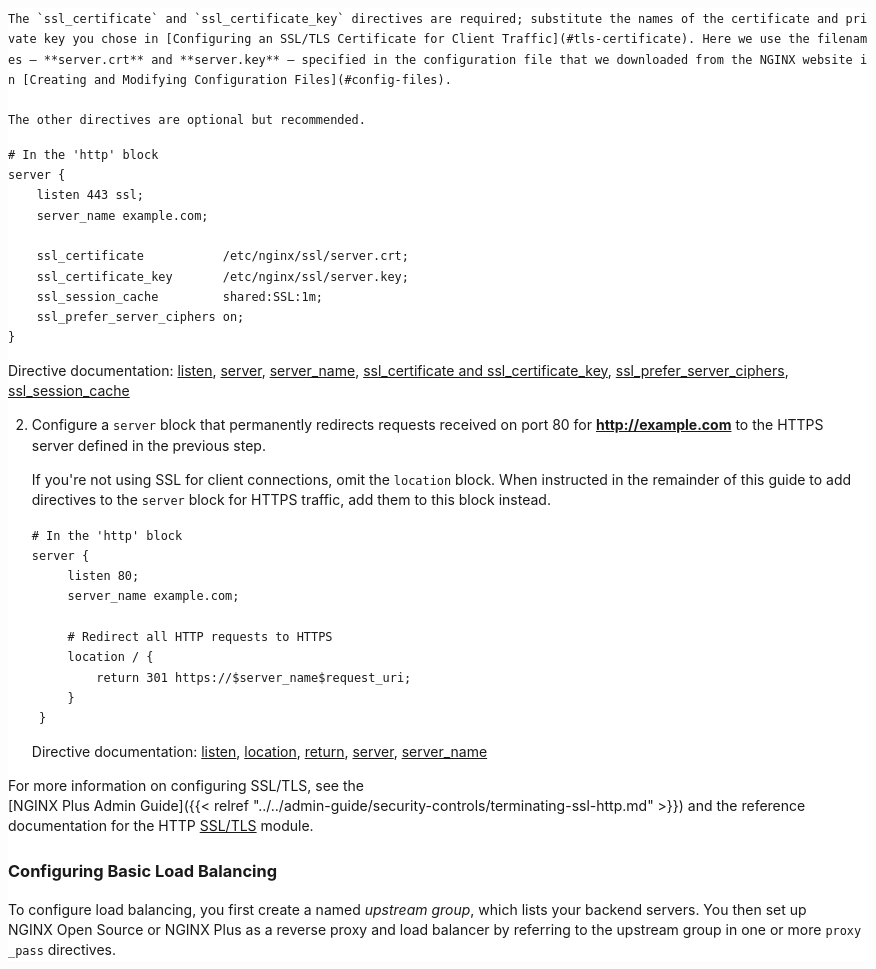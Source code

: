     The `ssl_certificate` and `ssl_certificate_key` directives are required; substitute the names of the certificate and private key you chose in [Configuring an SSL/TLS Certificate for Client Traffic](#tls-certificate). Here we use the filenames – **server.crt** and **server.key** – specified in the configuration file that we downloaded from the NGINX website in [Creating and Modifying Configuration Files](#config-files).

    The other directives are optional but recommended.

   ```nginx
   # In the 'http' block
   server {
       listen 443 ssl;
       server_name example.com;

       ssl_certificate           /etc/nginx/ssl/server.crt;
       ssl_certificate_key       /etc/nginx/ssl/server.key;
       ssl_session_cache         shared:SSL:1m;
       ssl_prefer_server_ciphers on;
   }
   ```
   Directive documentation: [listen](https://nginx.org/en/docs/http/ngx_http_core_module.html#listen), [server](https://nginx.org/en/docs/http/ngx_http_core_module.html#server), [server_name](https://nginx.org/en/docs/http/ngx_http_core_module.html#server_name), [ssl_certificate and ssl_certificate_key](https://nginx.org/en/docs/http/ngx_http_ssl_module.html#ssl_certificate), [ssl_prefer_server_ciphers](https://nginx.org/en/docs/http/ngx_http_ssl_module.html#ssl_prefer_server_ciphers), [ssl_session_cache](https://nginx.org/en/docs/http/ngx_http_ssl_module.html#ssl_session_cache)

2. Configure a `server` block that permanently redirects requests received on port 80 for **http://example.com** to the HTTPS server defined in the previous step. 

    If you're not using SSL for client connections, omit the `location` block. When instructed in the remainder of this guide to add directives to the `server` block for HTTPS traffic, add them to this block instead.

   ```nginx
   # In the 'http' block
   server {
        listen 80;
        server_name example.com;

        # Redirect all HTTP requests to HTTPS
        location / {
            return 301 https://$server_name$request_uri;
        }
    }
    ```
    Directive documentation: [listen](https://nginx.org/en/docs/http/ngx_http_core_module.html#listen), [location](https://nginx.org/en/docs/http/ngx_http_core_module.html#location), [return](https://nginx.org/en/docs/http/ngx_http_rewrite_module.html#return), [server](https://nginx.org/en/docs/http/ngx_http_core_module.html#server), [server_name](https://nginx.org/en/docs/http/ngx_http_core_module.html#server_name)  

For more information on configuring SSL/TLS, see the <span style="white-space: nowrap;">[NGINX Plus Admin Guide]({{< relref "../../admin-guide/security-controls/terminating-ssl-http.md" >}})</span> and the reference documentation for the HTTP [SSL/TLS](https://nginx.org/en/docs/http/ngx_http_ssl_module.html) module.

<span id="load-balancing-basic"></span>
### Configuring Basic Load Balancing

To configure load balancing, you first create a named _upstream group_, which lists your backend servers. You then set up NGINX Open Source or NGINX Plus as a reverse proxy and load balancer by referring to the upstream group in one or more `proxy_pass` directives.

   ```